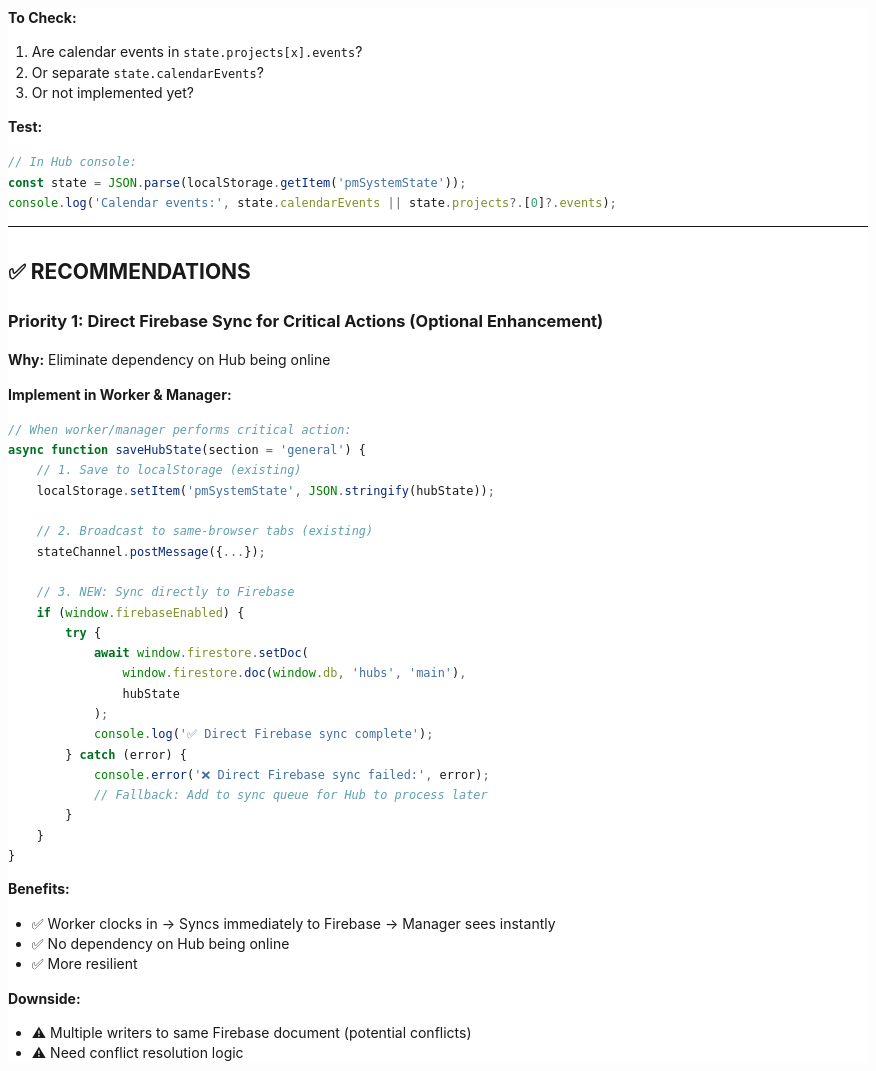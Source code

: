 **To Check:**
1. Are calendar events in `state.projects[x].events`?
2. Or separate `state.calendarEvents`?
3. Or not implemented yet?

**Test:**
```javascript
// In Hub console:
const state = JSON.parse(localStorage.getItem('pmSystemState'));
console.log('Calendar events:', state.calendarEvents || state.projects?.[0]?.events);
```

---

## ✅ RECOMMENDATIONS

### Priority 1: Direct Firebase Sync for Critical Actions (Optional Enhancement)

**Why:** Eliminate dependency on Hub being online

**Implement in Worker & Manager:**
```javascript
// When worker/manager performs critical action:
async function saveHubState(section = 'general') {
    // 1. Save to localStorage (existing)
    localStorage.setItem('pmSystemState', JSON.stringify(hubState));

    // 2. Broadcast to same-browser tabs (existing)
    stateChannel.postMessage({...});

    // 3. NEW: Sync directly to Firebase
    if (window.firebaseEnabled) {
        try {
            await window.firestore.setDoc(
                window.firestore.doc(window.db, 'hubs', 'main'),
                hubState
            );
            console.log('✅ Direct Firebase sync complete');
        } catch (error) {
            console.error('❌ Direct Firebase sync failed:', error);
            // Fallback: Add to sync queue for Hub to process later
        }
    }
}
```

**Benefits:**
- ✅ Worker clocks in → Syncs immediately to Firebase → Manager sees instantly
- ✅ No dependency on Hub being online
- ✅ More resilient

**Downside:**
- ⚠️ Multiple writers to same Firebase document (potential conflicts)
- ⚠️ Need conflict resolution logic
